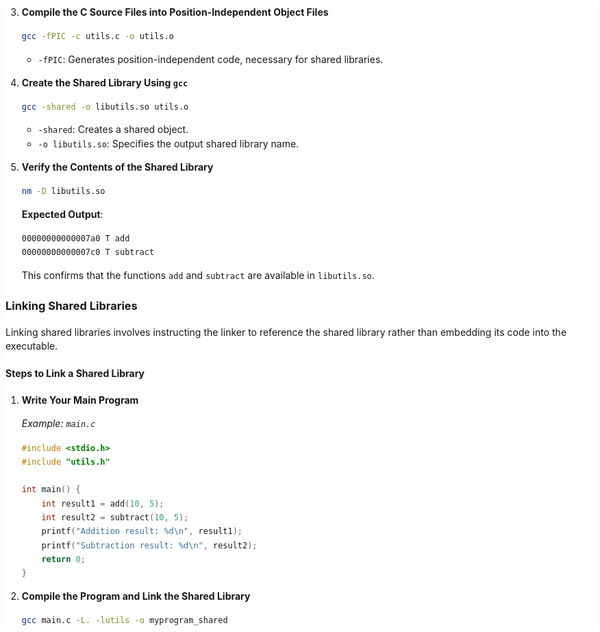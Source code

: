 3. **Compile the C Source Files into Position-Independent Object Files**

    ```bash
    gcc -fPIC -c utils.c -o utils.o
    ```

    - `-fPIC`: Generates position-independent code, necessary for shared libraries.

4. **Create the Shared Library Using `gcc`**

    ```bash
    gcc -shared -o libutils.so utils.o
    ```

    - `-shared`: Creates a shared object.
    - `-o libutils.so`: Specifies the output shared library name.

5. **Verify the Contents of the Shared Library**

    ```bash
    nm -D libutils.so
    ```

    **Expected Output**:

    ```
    00000000000007a0 T add
    00000000000007c0 T subtract
    ```

    This confirms that the functions `add` and `subtract` are available in `libutils.so`.

### **Linking Shared Libraries**

Linking shared libraries involves instructing the linker to reference the shared library rather than embedding its code into the executable.

#### **Steps to Link a Shared Library**

1. **Write Your Main Program**

    _Example: `main.c`_

    ```c
    #include <stdio.h>
    #include "utils.h"

    int main() {
        int result1 = add(10, 5);
        int result2 = subtract(10, 5);
        printf("Addition result: %d\n", result1);
        printf("Subtraction result: %d\n", result2);
        return 0;
    }
    ```

2. **Compile the Program and Link the Shared Library**

    ```bash
    gcc main.c -L. -lutils -o myprogram_shared
    ```
